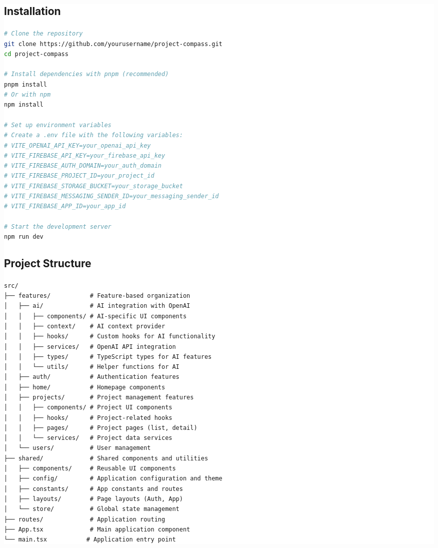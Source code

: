 ## Installation

```bash
# Clone the repository
git clone https://github.com/yourusername/project-compass.git
cd project-compass

# Install dependencies with pnpm (recommended)
pnpm install
# Or with npm
npm install

# Set up environment variables
# Create a .env file with the following variables:
# VITE_OPENAI_API_KEY=your_openai_api_key
# VITE_FIREBASE_API_KEY=your_firebase_api_key
# VITE_FIREBASE_AUTH_DOMAIN=your_auth_domain
# VITE_FIREBASE_PROJECT_ID=your_project_id
# VITE_FIREBASE_STORAGE_BUCKET=your_storage_bucket
# VITE_FIREBASE_MESSAGING_SENDER_ID=your_messaging_sender_id
# VITE_FIREBASE_APP_ID=your_app_id

# Start the development server
npm run dev
```

## Project Structure

```
src/
├── features/           # Feature-based organization
│   ├── ai/             # AI integration with OpenAI
│   │   ├── components/ # AI-specific UI components
│   │   ├── context/    # AI context provider
│   │   ├── hooks/      # Custom hooks for AI functionality
│   │   ├── services/   # OpenAI API integration
│   │   ├── types/      # TypeScript types for AI features
│   │   └── utils/      # Helper functions for AI
│   ├── auth/           # Authentication features
│   ├── home/           # Homepage components
│   ├── projects/       # Project management features
│   │   ├── components/ # Project UI components
│   │   ├── hooks/      # Project-related hooks
│   │   ├── pages/      # Project pages (list, detail)
│   │   └── services/   # Project data services
│   └── users/          # User management
├── shared/             # Shared components and utilities
│   ├── components/     # Reusable UI components
│   ├── config/         # Application configuration and theme
│   ├── constants/      # App constants and routes
│   ├── layouts/        # Page layouts (Auth, App)
│   └── store/          # Global state management
├── routes/             # Application routing
├── App.tsx             # Main application component
└── main.tsx           # Application entry point
```
